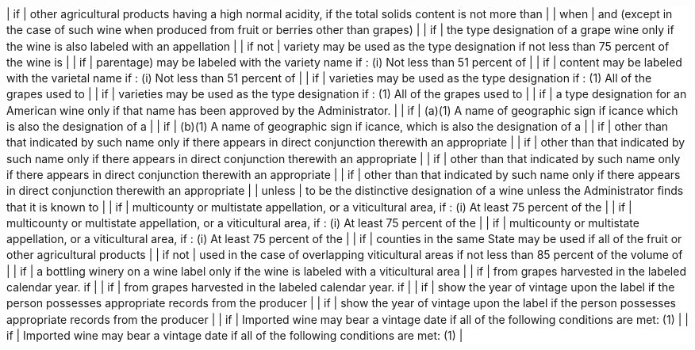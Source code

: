 | if            | other agricultural products having a high normal acidity, if the total solids content is not more than                                                                                           |
| when          | and (except in the case of such wine when produced from fruit or berries other than grapes)                                                                                                      |
| if            | the type designation of a grape wine only if the wine is also labeled with an appellation                                                                                                        |
| if not        | variety may be used as the type designation if not less than 75 percent of the wine is                                                                                                           |
| if            | parentage) may be labeled with the variety name if : (i) Not less than 51 percent of                                                                                                             |
| if            | content may be labeled with the varietal name if : (i) Not less than 51 percent of                                                                                                               |
| if            | varieties may be used as the type designation if : (1) All of the grapes used to                                                                                                                 |
| if            | varieties may be used as the type designation if : (1) All of the grapes used to                                                                                                                 |
| if            | a type designation for an American wine only if  that name has been approved by the Administrator.                                                                                               |
| if            | (a)(1) A name of geographic sign if icance which is also the designation of a                                                                                                                    |
| if            | (b)(1) A name of geographic sign if icance, which is also the designation of a                                                                                                                   |
| if            | other than that indicated by such name only if there appears in direct conjunction therewith an appropriate                                                                                      |
| if            | other than that indicated by such name only if there appears in direct conjunction therewith an appropriate                                                                                      |
| if            | other than that indicated by such name only if there appears in direct conjunction therewith an appropriate                                                                                      |
| if            | other than that indicated by such name only if there appears in direct conjunction therewith an appropriate                                                                                      |
| unless        | to be the distinctive designation of a wine unless the Administrator finds that it is known to                                                                                                   |
| if            | multicounty or multistate appellation, or a viticultural area, if : (i) At least 75 percent of the                                                                                               |
| if            | multicounty or multistate appellation, or a viticultural area, if : (i) At least 75 percent of the                                                                                               |
| if            | multicounty or multistate appellation, or a viticultural area, if : (i) At least 75 percent of the                                                                                               |
| if            | counties in the same State may be used if all of the fruit or other agricultural products                                                                                                        |
| if not        | used in the case of overlapping viticultural areas if not less than 85 percent of the volume of                                                                                                  |
| if            | a bottling winery on a wine label only if the wine is labeled with a viticultural area                                                                                                           |
| if            | from grapes harvested in the labeled calendar year. if                                                                                                                                           |
| if            | from grapes harvested in the labeled calendar year. if                                                                                                                                           |
| if            | show the year of vintage upon the label if the person possesses appropriate records from the producer                                                                                            |
| if            | show the year of vintage upon the label if the person possesses appropriate records from the producer                                                                                            |
| if            | Imported wine may bear a vintage date  if all of the following conditions are met: (1)                                                                                                           |
| if            | Imported wine may bear a vintage date  if all of the following conditions are met: (1)                                                                                                           |